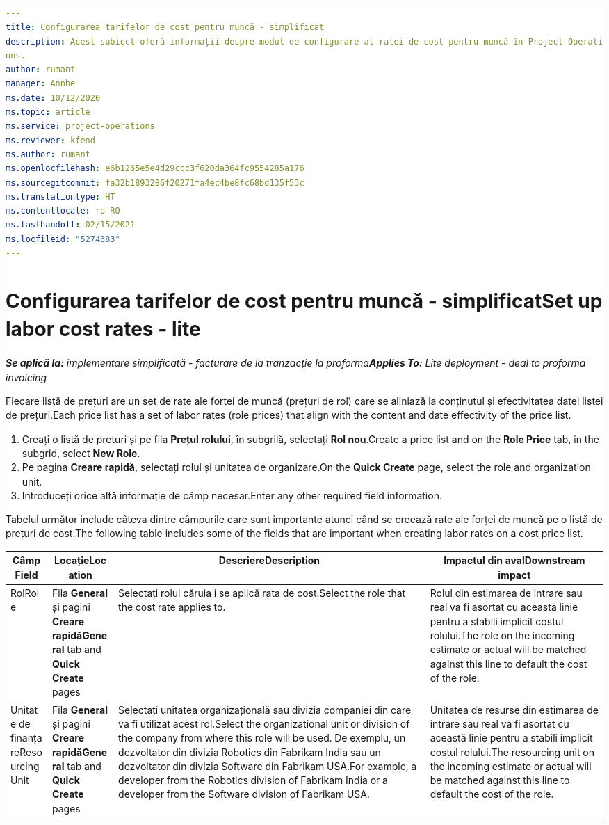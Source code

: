 ```yaml
---
title: Configurarea tarifelor de cost pentru muncă - simplificat
description: Acest subiect oferă informații despre modul de configurare al ratei de cost pentru muncă în Project Operations.
author: rumant
manager: Annbe
ms.date: 10/12/2020
ms.topic: article
ms.service: project-operations
ms.reviewer: kfend
ms.author: rumant
ms.openlocfilehash: e6b1265e5e4d29ccc3f620da364fc9554285a176
ms.sourcegitcommit: fa32b1893286f20271fa4ec4be8fc68bd135f53c
ms.translationtype: HT
ms.contentlocale: ro-RO
ms.lasthandoff: 02/15/2021
ms.locfileid: "5274383"
---
```

# <a name="set-up-labor-cost-rates---lite"></a><span data-ttu-id="7a70f-103">Configurarea tarifelor de cost pentru muncă - simplificat</span><span class="sxs-lookup"><span data-stu-id="7a70f-103">Set up labor cost rates - lite</span></span>

<span data-ttu-id="7a70f-104">_**Se aplică la:** implementare simplificată - facturare de la tranzacție la proforma_</span><span class="sxs-lookup"><span data-stu-id="7a70f-104">_**Applies To:** Lite deployment - deal to proforma invoicing_</span></span>

<span data-ttu-id="7a70f-105">Fiecare listă de prețuri are un set de rate ale forței de muncă (prețuri de rol) care se aliniază la conținutul și efectivitatea datei listei de prețuri.</span><span class="sxs-lookup"><span data-stu-id="7a70f-105">Each price list has a set of labor rates (role prices) that align with the content and date effectivity of the price list.</span></span>

1. <span data-ttu-id="7a70f-106">Creați o listă de prețuri și pe fila **Prețul rolului**, în subgrilă, selectați **Rol nou**.</span><span class="sxs-lookup"><span data-stu-id="7a70f-106">Create a price list and on the **Role Price** tab, in the subgrid, select **New Role**.</span></span>
2. <span data-ttu-id="7a70f-107">Pe pagina **Creare rapidă**, selectați rolul și unitatea de organizare.</span><span class="sxs-lookup"><span data-stu-id="7a70f-107">On the **Quick Create** page, select the role and organization unit.</span></span>
3. <span data-ttu-id="7a70f-108">Introduceți orice altă informație de câmp necesar.</span><span class="sxs-lookup"><span data-stu-id="7a70f-108">Enter any other required field information.</span></span>

<span data-ttu-id="7a70f-109">Tabelul următor include câteva dintre câmpurile care sunt importante atunci când se creează rate ale forței de muncă pe o listă de prețuri de cost.</span><span class="sxs-lookup"><span data-stu-id="7a70f-109">The following table includes some of the fields that are important when creating labor rates on a cost price list.</span></span>

| <span data-ttu-id="7a70f-110">Câmp</span><span class="sxs-lookup"><span data-stu-id="7a70f-110">Field</span></span> | <span data-ttu-id="7a70f-111">Locație</span><span class="sxs-lookup"><span data-stu-id="7a70f-111">Location</span></span> | <span data-ttu-id="7a70f-112">Descriere</span><span class="sxs-lookup"><span data-stu-id="7a70f-112">Description</span></span> | <span data-ttu-id="7a70f-113">Impactul din aval</span><span class="sxs-lookup"><span data-stu-id="7a70f-113">Downstream impact</span></span> |
| --- | --- | --- | --- |
| <span data-ttu-id="7a70f-114">Rol</span><span class="sxs-lookup"><span data-stu-id="7a70f-114">Role</span></span> | <span data-ttu-id="7a70f-115">Fila **General** și pagini **Creare rapidă**</span><span class="sxs-lookup"><span data-stu-id="7a70f-115">**General** tab and **Quick Create** pages</span></span> | <span data-ttu-id="7a70f-116">Selectați rolul căruia i se aplică rata de cost.</span><span class="sxs-lookup"><span data-stu-id="7a70f-116">Select the role that the cost rate applies to.</span></span> | <span data-ttu-id="7a70f-117">Rolul din estimarea de intrare sau real va fi asortat cu această linie pentru a stabili implicit costul rolului.</span><span class="sxs-lookup"><span data-stu-id="7a70f-117">The role on the incoming estimate or actual will be matched against this line to default the cost of the role.</span></span> |
| <span data-ttu-id="7a70f-118">Unitate de finanțare</span><span class="sxs-lookup"><span data-stu-id="7a70f-118">Resourcing Unit</span></span> | <span data-ttu-id="7a70f-119">Fila **General** și pagini **Creare rapidă**</span><span class="sxs-lookup"><span data-stu-id="7a70f-119">**General** tab and **Quick Create** pages</span></span> | <span data-ttu-id="7a70f-120">Selectați unitatea organizațională sau divizia companiei din care va fi utilizat acest rol.</span><span class="sxs-lookup"><span data-stu-id="7a70f-120">Select the organizational unit or division of the company from where this role will be used.</span></span> <span data-ttu-id="7a70f-121">De exemplu, un dezvoltator din divizia Robotics din Fabrikam India sau un dezvoltator din divizia Software din Fabrikam USA.</span><span class="sxs-lookup"><span data-stu-id="7a70f-121">For example, a developer from the Robotics division of Fabrikam India or a developer from the Software division of Fabrikam USA.</span></span> | <span data-ttu-id="7a70f-122">Unitatea de resurse din estimarea de intrare sau real va fi asortat cu această linie pentru a stabili implicit costul rolului.</span><span class="sxs-lookup"><span data-stu-id="7a70f-122">The resourcing unit on the incoming estimate or actual will be matched against this line to default the cost of the role.</span></span> |